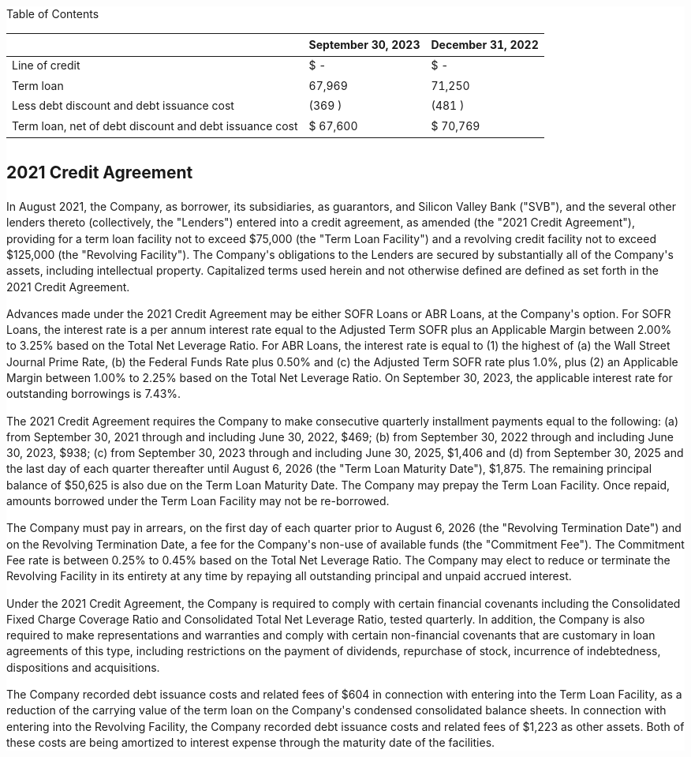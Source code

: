 Table of Contents

|                                                        | September 30, 2023   | December 31, 2022   |
|--------------------------------------------------------|----------------------|---------------------|
| Line of credit                                         | $ -                  | $ -                 |
| Term loan                                              | 67,969               | 71,250              |
| Less debt discount and debt issuance cost              | (369 )               | (481 )              |
| Term loan, net of debt discount and debt issuance cost | $ 67,600             | $ 70,769            |

## 2021 Credit Agreement

In August 2021, the Company, as borrower, its subsidiaries, as guarantors, and Silicon Valley Bank ("SVB"), and the several other lenders thereto (collectively, the "Lenders") entered into a credit agreement, as amended (the "2021 Credit Agreement"), providing for a term loan facility not to exceed $75,000 (the "Term Loan Facility") and a revolving credit facility not to exceed $125,000 (the "Revolving Facility"). The Company's obligations to the Lenders are secured by substantially all of the Company's assets, including intellectual property. Capitalized terms used herein and not otherwise defined are defined as set forth in the 2021 Credit Agreement.

Advances made under the 2021 Credit Agreement may be either SOFR Loans or ABR Loans, at the Company's option. For SOFR Loans, the interest rate is a per annum interest rate equal to the Adjusted Term SOFR plus an Applicable Margin between 2.00% to 3.25% based on the Total Net Leverage Ratio. For ABR Loans, the interest rate is equal to (1) the highest of (a) the Wall Street Journal Prime Rate, (b) the Federal Funds Rate plus 0.50% and (c) the Adjusted Term SOFR rate plus 1.0%, plus (2) an Applicable Margin between 1.00% to 2.25% based on the Total Net Leverage Ratio. On September 30, 2023, the applicable interest rate for outstanding borrowings is 7.43%.

The 2021 Credit Agreement requires the Company to make consecutive quarterly installment payments equal to the following: (a) from September 30, 2021 through and including June 30, 2022, $469; (b) from September 30, 2022 through and including June 30, 2023, $938; (c) from September 30, 2023 through and including June 30, 2025, $1,406 and (d) from September 30, 2025 and the last day of each quarter thereafter until August 6, 2026 (the "Term Loan Maturity Date"), $1,875. The remaining principal balance of $50,625 is also due on the Term Loan Maturity Date. The Company may prepay the Term Loan Facility. Once repaid, amounts borrowed under the Term Loan Facility may not be re-borrowed.

The Company must pay in arrears, on the first day of each quarter prior to August 6, 2026 (the "Revolving Termination Date") and on the Revolving Termination Date, a fee for the Company's non-use of available funds (the "Commitment Fee"). The Commitment Fee rate is between 0.25% to 0.45% based on the Total Net Leverage Ratio. The Company may elect to reduce or terminate the Revolving Facility in its entirety at any time by repaying all outstanding principal and unpaid accrued interest.

Under the 2021 Credit Agreement, the Company is required to comply with certain financial covenants including the Consolidated Fixed Charge Coverage Ratio and Consolidated Total Net Leverage Ratio, tested quarterly. In addition, the Company is also required to make representations and warranties and comply with certain non-financial covenants that are customary in loan agreements of this type, including restrictions on the payment of dividends, repurchase of stock, incurrence of indebtedness, dispositions and acquisitions.

The Company recorded debt issuance costs and related fees of $604 in connection with entering into the Term Loan Facility, as a reduction of the carrying value of the term loan on the Company's condensed consolidated balance sheets. In connection with entering into the Revolving Facility, the Company recorded debt issuance costs and related fees of $1,223 as other assets. Both of these costs are being amortized to interest expense through the maturity date of the facilities.
